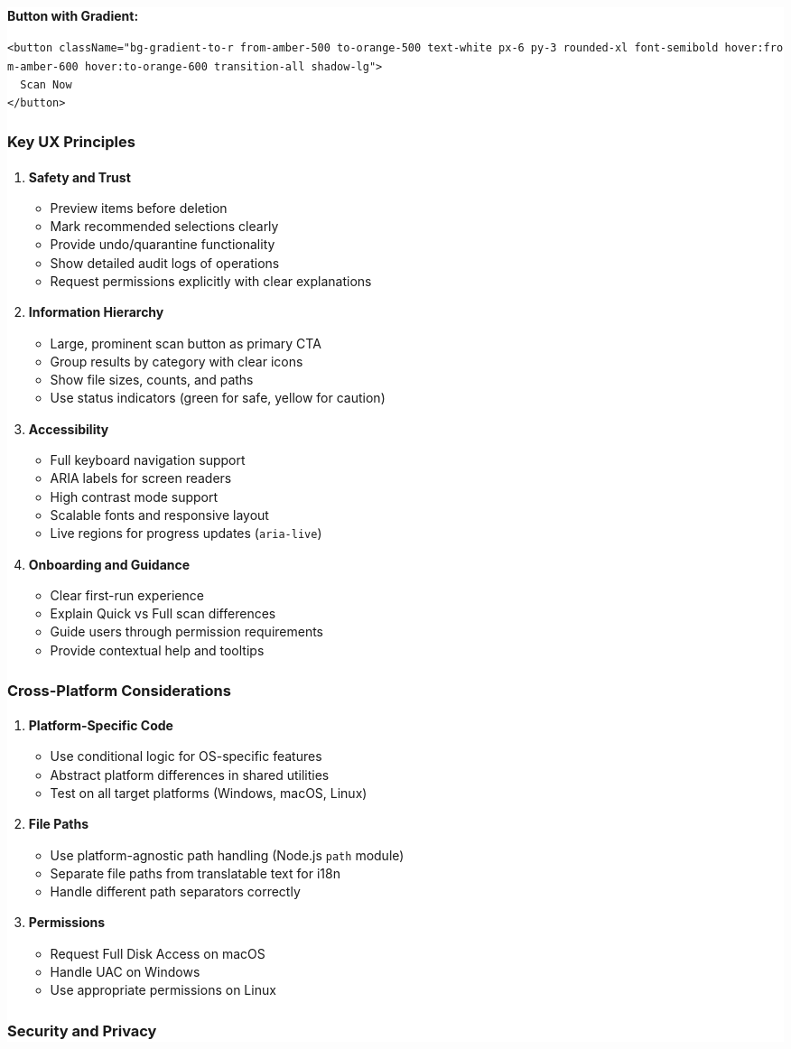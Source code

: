 **Button with Gradient:**
```tsx
<button className="bg-gradient-to-r from-amber-500 to-orange-500 text-white px-6 py-3 rounded-xl font-semibold hover:from-amber-600 hover:to-orange-600 transition-all shadow-lg">
  Scan Now
</button>
```

### Key UX Principles

1. **Safety and Trust**
   - Preview items before deletion
   - Mark recommended selections clearly
   - Provide undo/quarantine functionality
   - Show detailed audit logs of operations
   - Request permissions explicitly with clear explanations

2. **Information Hierarchy**
   - Large, prominent scan button as primary CTA
   - Group results by category with clear icons
   - Show file sizes, counts, and paths
   - Use status indicators (green for safe, yellow for caution)

3. **Accessibility**
   - Full keyboard navigation support
   - ARIA labels for screen readers
   - High contrast mode support
   - Scalable fonts and responsive layout
   - Live regions for progress updates (`aria-live`)

4. **Onboarding and Guidance**
   - Clear first-run experience
   - Explain Quick vs Full scan differences
   - Guide users through permission requirements
   - Provide contextual help and tooltips

### Cross-Platform Considerations

1. **Platform-Specific Code**
   - Use conditional logic for OS-specific features
   - Abstract platform differences in shared utilities
   - Test on all target platforms (Windows, macOS, Linux)

2. **File Paths**
   - Use platform-agnostic path handling (Node.js `path` module)
   - Separate file paths from translatable text for i18n
   - Handle different path separators correctly

3. **Permissions**
   - Request Full Disk Access on macOS
   - Handle UAC on Windows
   - Use appropriate permissions on Linux

### Security and Privacy
